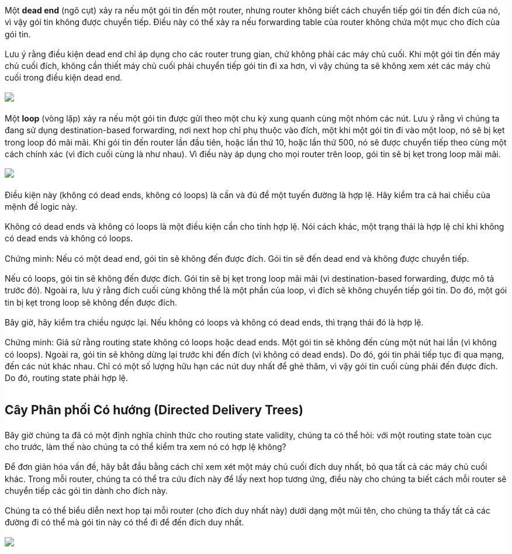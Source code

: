 Một **dead end** (ngõ cụt) xảy ra nếu một gói tin đến một router, nhưng router không biết cách chuyển tiếp gói tin đến đích của nó, vì vậy gói tin không được chuyển tiếp. Điều này có thể xảy ra nếu forwarding table của router không chứa một mục cho đích của gói tin.

Lưu ý rằng điều kiện dead end chỉ áp dụng cho các router trung gian, chứ không phải các máy chủ cuối. Khi một gói tin đến máy chủ cuối đích, không cần thiết máy chủ cuối phải chuyển tiếp gói tin đi xa hơn, vì vậy chúng ta sẽ không xem xét các máy chủ cuối trong điều kiện dead end.

<img width="950px" src="../assets/routing/2-020-dead-end.png">

Một **loop** (vòng lặp) xảy ra nếu một gói tin được gửi theo một chu kỳ xung quanh cùng một nhóm các nút. Lưu ý rằng vì chúng ta đang sử dụng destination-based forwarding, nơi next hop chỉ phụ thuộc vào đích, một khi một gói tin đi vào một loop, nó sẽ bị kẹt trong loop đó mãi mãi. Khi gói tin đến router lần đầu tiên, hoặc lần thứ 10, hoặc lần thứ 500, nó sẽ được chuyển tiếp theo cùng một cách chính xác (vì đích cuối cùng là như nhau). Vì điều này áp dụng cho mọi router trên loop, gói tin sẽ bị kẹt trong loop mãi mãi.

<img width="850px" src="../assets/routing/2-021-loop.png">

Điều kiện này (không có dead ends, không có loops) là cần và đủ để một tuyến đường là hợp lệ. Hãy kiểm tra cả hai chiều của mệnh đề logic này.

Không có dead ends và không có loops là một điều kiện cần cho tính hợp lệ. Nói cách khác, một trạng thái là hợp lệ chỉ khi không có dead ends và không có loops.

Chứng minh: Nếu có một dead end, gói tin sẽ không đến được đích. Gói tin sẽ đến dead end và không được chuyển tiếp.

Nếu có loops, gói tin sẽ không đến được đích. Gói tin sẽ bị kẹt trong loop mãi mãi (vì destination-based forwarding, được mô tả trước đó). Ngoài ra, lưu ý rằng đích cuối cùng không thể là một phần của loop, vì đích sẽ không chuyển tiếp gói tin. Do đó, một gói tin bị kẹt trong loop sẽ không đến được đích.

Bây giờ, hãy kiểm tra chiều ngược lại. Nếu không có loops và không có dead ends, thì trạng thái đó là hợp lệ.

Chứng minh: Giả sử rằng routing state không có loops hoặc dead ends. Một gói tin sẽ không đến cùng một nút hai lần (vì không có loops). Ngoài ra, gói tin sẽ không dừng lại trước khi đến đích (vì không có dead ends). Do đó, gói tin phải tiếp tục đi qua mạng, đến các nút khác nhau. Chỉ có một số lượng hữu hạn các nút duy nhất để ghé thăm, vì vậy gói tin cuối cùng phải đến được đích. Do đó, routing state phải hợp lệ.

## Cây Phân phối Có hướng (Directed Delivery Trees)

Bây giờ chúng ta đã có một định nghĩa chính thức cho routing state validity, chúng ta có thể hỏi: với một routing state toàn cục cho trước, làm thế nào chúng ta có thể kiểm tra xem nó có hợp lệ không?

Để đơn giản hóa vấn đề, hãy bắt đầu bằng cách chỉ xem xét một máy chủ cuối đích duy nhất, bỏ qua tất cả các máy chủ cuối khác. Trong mỗi router, chúng ta có thể tra cứu đích này để lấy next hop tương ứng, điều này cho chúng ta biết cách mỗi router sẽ chuyển tiếp các gói tin dành cho đích này.

Chúng ta có thể biểu diễn next hop tại mỗi router (cho đích duy nhất này) dưới dạng một mũi tên, cho chúng ta thấy tất cả các đường đi có thể mà gói tin này có thể đi để đến đích duy nhất.

<img width="800px" src="../assets/routing/2-022-delivery-tree.png">
